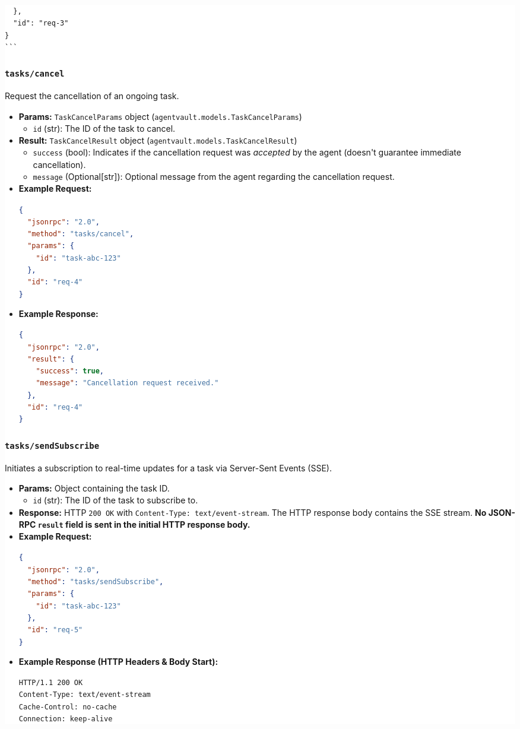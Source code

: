       },
      "id": "req-3"
    }
    ```

### `tasks/cancel`

Request the cancellation of an ongoing task.

*   **Params:** `TaskCancelParams` object (`agentvault.models.TaskCancelParams`)
    *   `id` (str): The ID of the task to cancel.
*   **Result:** `TaskCancelResult` object (`agentvault.models.TaskCancelResult`)
    *   `success` (bool): Indicates if the cancellation request was *accepted* by the agent (doesn't guarantee immediate cancellation).
    *   `message` (Optional[str]): Optional message from the agent regarding the cancellation request.
*   **Example Request:**
    ```json
    {
      "jsonrpc": "2.0",
      "method": "tasks/cancel",
      "params": {
        "id": "task-abc-123"
      },
      "id": "req-4"
    }
    ```
*   **Example Response:**
    ```json
    {
      "jsonrpc": "2.0",
      "result": {
        "success": true,
        "message": "Cancellation request received."
      },
      "id": "req-4"
    }
    ```

### `tasks/sendSubscribe`

Initiates a subscription to real-time updates for a task via Server-Sent Events (SSE).

*   **Params:** Object containing the task ID.
    *   `id` (str): The ID of the task to subscribe to.
*   **Response:** HTTP `200 OK` with `Content-Type: text/event-stream`. The HTTP response body contains the SSE stream. **No JSON-RPC `result` field is sent in the initial HTTP response body.**
*   **Example Request:**
    ```json
    {
      "jsonrpc": "2.0",
      "method": "tasks/sendSubscribe",
      "params": {
        "id": "task-abc-123"
      },
      "id": "req-5"
    }
    ```
*   **Example Response (HTTP Headers & Body Start):**
    ```http
    HTTP/1.1 200 OK
    Content-Type: text/event-stream
    Cache-Control: no-cache
    Connection: keep-alive
